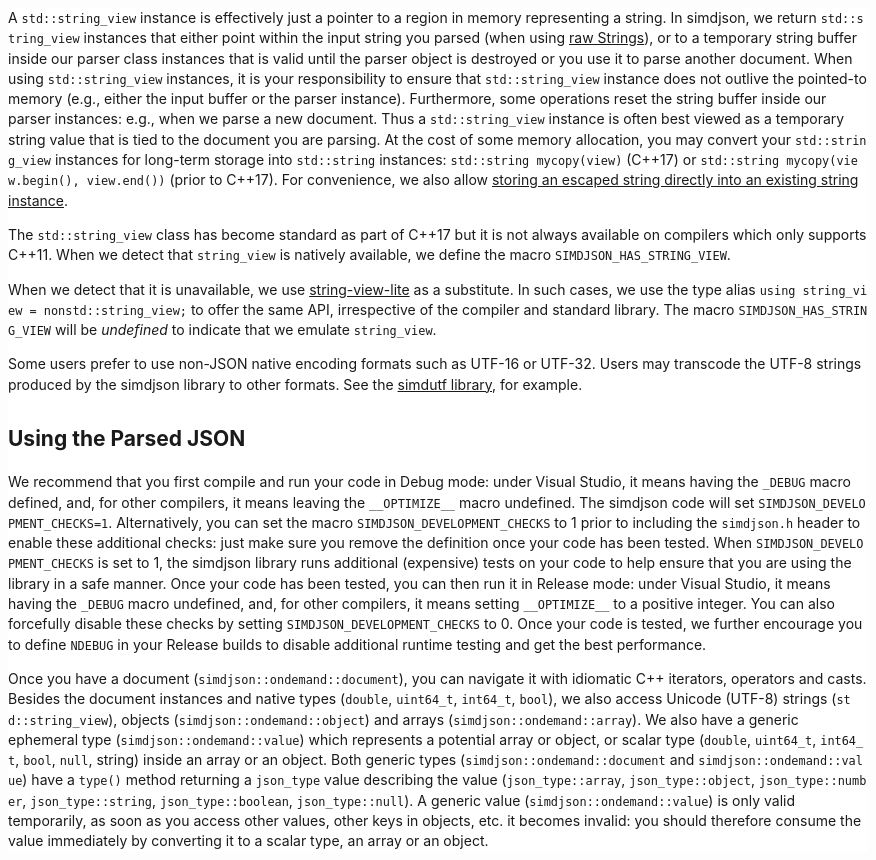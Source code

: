 A `std::string_view` instance is effectively just a pointer to a region in memory representing
a string. In simdjson, we return `std::string_view` instances that either point within the
input string you parsed (when using [raw Strings](#raw-strings)), or to a temporary string buffer inside
our parser class instances that is valid until the parser object is destroyed or you use it to parse another document.
When using `std::string_view` instances, it is your responsibility to ensure that
`std::string_view` instance does not outlive the pointed-to memory (e.g., either the input
buffer or the parser instance). Furthermore, some operations reset the string buffer
inside our parser instances: e.g., when we parse a new document. Thus a `std::string_view` instance
is often best viewed as a temporary string value that is tied to the document you are parsing.
At the cost of some memory allocation, you may convert your `std::string_view` instances for long-term storage into `std::string` instances:
`std::string mycopy(view)` (C++17) or  `std::string mycopy(view.begin(), view.end())` (prior to C++17).
For convenience, we also allow [storing an escaped string directly into an existing string instance](#storing-directly-into-an-existing-string-instance).

The `std::string_view` class has become standard as part of C++17 but it is not always available
on compilers which only supports C++11. When we detect that `string_view` is natively
available, we define the macro `SIMDJSON_HAS_STRING_VIEW`.

When we detect that it is unavailable,
we use [string-view-lite](https://github.com/martinmoene/string-view-lite) as a
substitute. In such cases, we use the type alias `using string_view = nonstd::string_view;` to
offer the same API, irrespective of the compiler and standard library. The macro
`SIMDJSON_HAS_STRING_VIEW` will be *undefined* to indicate that we emulate `string_view`.

Some users prefer to use non-JSON native encoding formats such as UTF-16 or UTF-32. Users may
transcode the UTF-8 strings produced by the simdjson library to other formats. See the
[simdutf library](https://github.com/simdutf/simdutf), for example.

Using the Parsed JSON
---------------------

We recommend that you first compile and run your code in Debug mode: under Visual Studio,
it means having the `_DEBUG` macro defined, and, for other compilers, it means leaving
the `__OPTIMIZE__` macro undefined. The simdjson code will set `SIMDJSON_DEVELOPMENT_CHECKS=1`.
Alternatively, you can set the macro `SIMDJSON_DEVELOPMENT_CHECKS` to 1 prior to including
the `simdjson.h` header to enable these additional checks: just make sure you remove the
definition once your code has been tested. When `SIMDJSON_DEVELOPMENT_CHECKS` is set to 1, the
simdjson library runs additional (expensive) tests on your code to help ensure that you are
using the library in a safe manner. Once your code has been tested, you can then run it in
Release mode: under Visual Studio, it means having the `_DEBUG` macro undefined, and, for other
compilers, it means setting `__OPTIMIZE__` to a positive integer. You can also forcefully
disable these checks by setting `SIMDJSON_DEVELOPMENT_CHECKS` to 0. Once your code is tested, we
further encourage you to define `NDEBUG` in your Release builds to disable additional runtime
testing and get the best performance.

Once you have a document (`simdjson::ondemand::document`), you can navigate it with
idiomatic C++ iterators, operators and casts. Besides the document instances and
native types (`double`, `uint64_t`, `int64_t`, `bool`), we also access
Unicode (UTF-8) strings (`std::string_view`), objects (`simdjson::ondemand::object`)
and arrays (`simdjson::ondemand::array`).
We also have a generic ephemeral type (`simdjson::ondemand::value`) which represents a potential
array or object, or scalar type (`double`, `uint64_t`, `int64_t`, `bool`, `null`, string) inside
an array or an object. Both generic types (`simdjson::ondemand::document` and
`simdjson::ondemand::value`) have a `type()` method returning a `json_type` value describing the
value (`json_type::array`, `json_type::object`, `json_type::number`, `json_type::string`,
`json_type::boolean`, `json_type::null`). A generic value (`simdjson::ondemand::value`)
is only valid temporarily, as soon as you access other values, other keys in objects, etc.
it becomes invalid: you should therefore consume the value immediately by converting it to a
scalar type, an array or an object.
